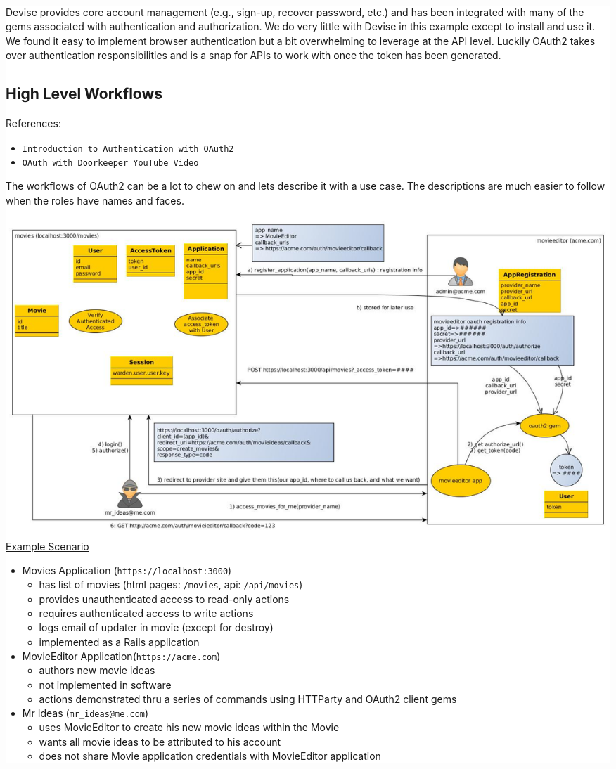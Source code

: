 Devise provides core account management (e.g., sign-up,
recover password, etc.) and has been integrated with
many of the gems associated with authentication and 
authorization. We do very little with Devise in this
example except to install and use it. We found it 
easy to implement browser authentication but a 
bit overwhelming to leverage at the API level. Luckily
OAuth2 takes over authentication responsibilities
and is a snap for APIs to work with once the token
has been generated.


## High Level Workflows

References:

  * [`Introduction to Authentication with OAuth2`](https://www.youtube.com/watch?v=rw_zSCbzRRA)
  * [`OAuth with Doorkeeper YouTube Video`](https://www.youtube.com/watch?v=zN9BylV81rw)

The workflows of OAuth2 can be a lot to chew on and lets describe it
with a use case. The descriptions are much easier to follow when 
the roles have names and faces.

![Example Scenario](./docs/oath-scenario.jpg)
[Example Scenario](./docs/oath-scenario.jpg)

  * Movies Application (`https://localhost:3000`)
    - has list of movies (html pages: `/movies`, api: `/api/movies`)
    - provides unauthenticated access to read-only actions
    - requires authenticated access to write actions
    - logs email of updater in movie (except for destroy)
    - implemented as a Rails application
  * MovieEditor Application(`https://acme.com`)
    - authors new movie ideas
    - not implemented in software
    - actions demonstrated thru a series of commands using HTTParty and
    OAuth2 client gems
  * Mr Ideas (`mr_ideas@me.com`)
    - uses MovieEditor to create his new movie ideas within the Movie
    - wants all movie ideas to be attributed to his account
    - does not share Movie application credentials with MovieEditor
    application